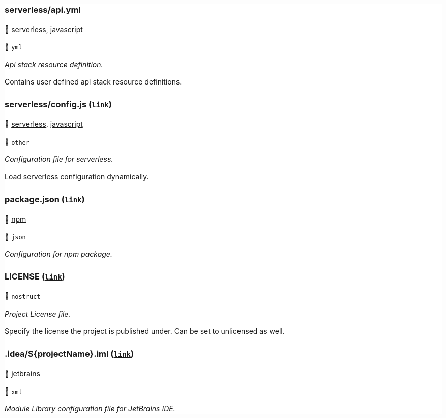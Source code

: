 ### <a name="blackfluxrobo-config-plugin-target-ref-serverlessapiyml">serverless/api.yml</a>  

:small_red_triangle: <a href="#blackfluxrobo-config-plugin-req-ref-serverless">serverless</a>, <a href="#blackfluxrobo-config-plugin-req-ref-javascript">javascript</a>

:small_blue_diamond: `yml`

*Api stack resource definition.*

Contains user defined api stack resource definitions.

### <a name="blackfluxrobo-config-plugin-target-ref-serverlessconfigjs">serverless/config.js</a> ([`link`](https://serverless.com/framework/docs/providers/aws/guide/intro#services)) 

:small_red_triangle: <a href="#blackfluxrobo-config-plugin-req-ref-serverless">serverless</a>, <a href="#blackfluxrobo-config-plugin-req-ref-javascript">javascript</a>

:small_blue_diamond: `other`

*Configuration file for serverless.*

Load serverless configuration dynamically.

### <a name="blackfluxrobo-config-plugin-target-ref-packagejson">package.json</a> ([`link`](https://docs.npmjs.com/files/package.json)) 

:small_red_triangle: <a href="#blackfluxrobo-config-plugin-req-ref-npm">npm</a>

:small_blue_diamond: `json`

*Configuration for npm package.*

### <a name="blackfluxrobo-config-plugin-target-ref-license">LICENSE</a> ([`link`](https://help.github.com/en/articles/adding-a-license-to-a-repository)) 

:small_blue_diamond: `nostruct`

*Project License file.*

Specify the license the project is published under.
Can be set to unlicensed as well.

### <a name="blackfluxrobo-config-plugin-target-ref-ideaprojectnameiml">.idea/${projectName}.iml</a> ([`link`](https://www.jetbrains.org/intellij/sdk/docs/basics/project_structure.html#library)) 

:small_red_triangle: <a href="#blackfluxrobo-config-plugin-req-ref-jetbrains">jetbrains</a>

:small_blue_diamond: `xml`

*Module Library configuration file for JetBrains IDE.*
